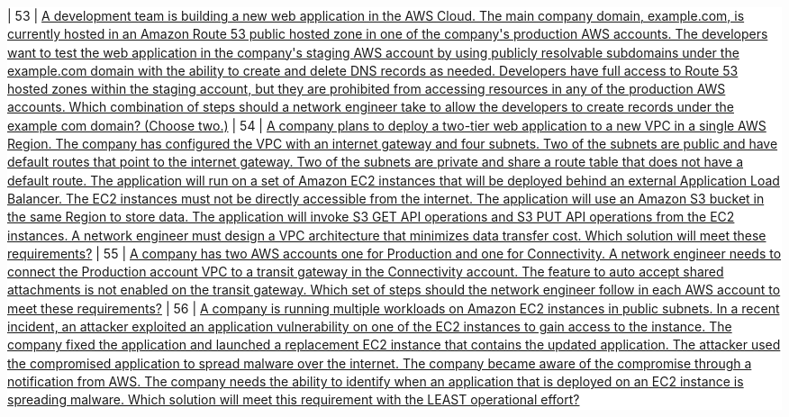 | 53  | [A development team is building a new web application in the AWS Cloud. The main company domain, example.com, is currently hosted in an Amazon Route 53 public hosted zone in one of the company's production AWS accounts. The developers want to test the web application in the company's staging AWS account by using publicly resolvable subdomains under the example.com domain with the ability to create and delete DNS records as needed. Developers have full access to Route 53 hosted zones within the staging account, but they are prohibited from accessing resources in any of the production AWS accounts. Which combination of steps should a network engineer take to allow the developers to create records under the example com domain? (Choose two.)](#a-development-team-is-building-a-new-web-application-in-the-aws-cloud-the-main-company-domain-examplecom-is-currently-hosted-in-an-amazon-route-53-public-hosted-zone-in-one-of-the-companys-production-aws-accounts-the-developers-want-to-test-the-web-application-in-the-companys-staging-aws-account-by-using-publicly-resolvable-subdomains-under-the-examplecom-domain-with-the-ability-to-create-and-delete-dns-records-as-needed-developers-have-full-access-to-route-53-hosted-zones-within-the-staging-account-but-they-are-prohibited-from-accessing-resources-in-any-of-the-production-aws-accounts-which-combination-of-steps-should-a-network-engineer-take-to-allow-the-developers-to-create-records-under-the-example-com-domain-choose-two)
| 54  | [A company plans to deploy a two-tier web application to a new VPC in a single AWS Region. The company has configured the VPC with an internet gateway and four subnets. Two of the subnets are public and have default routes that point to the internet gateway. Two of the subnets are private and share a route table that does not have a default route. The application will run on a set of Amazon EC2 instances that will be deployed behind an external Application Load Balancer. The EC2 instances must not be directly accessible from the internet. The application will use an Amazon S3 bucket in the same Region to store data. The application will invoke S3 GET API operations and S3 PUT API operations from the EC2 instances. A network engineer must design a VPC architecture that minimizes data transfer cost. Which solution will meet these requirements?](#a-company-plans-to-deploy-a-two-tier-web-application-to-a-new-vpc-in-a-single-aws-region-the-company-has-configured-the-vpc-with-an-internet-gateway-and-four-subnets-two-of-the-subnets-are-public-and-have-default-routes-that-point-to-the-internet-gateway-two-of-the-subnets-are-private-and-share-a-route-table-that-does-not-have-a-default-route-the-application-will-run-on-a-set-of-amazon-ec2-instances-that-will-be-deployed-behind-an-external-application-load-balancer-the-ec2-instances-must-not-be-directly-accessible-from-the-internet-the-application-will-use-an-amazon-s3-bucket-in-the-same-region-to-store-data-the-application-will-invoke-s3-get-api-operations-and-s3-put-api-operations-from-the-ec2-instances-a-network-engineer-must-design-a-vpc-architecture-that-minimizes-data-transfer-cost-which-solution-will-meet-these-requirements)
| 55  | [A company has two AWS accounts one for Production and one for Connectivity. A network engineer needs to connect the Production account VPC to a transit gateway in the Connectivity account. The feature to auto accept shared attachments is not enabled on the transit gateway. Which set of steps should the network engineer follow in each AWS account to meet these requirements?](#a-company-has-two-aws-accounts-one-for-production-and-one-for-connectivity-a-network-engineer-needs-to-connect-the-production-account-vpc-to-a-transit-gateway-in-the-connectivity-account-the-feature-to-auto-accept-shared-attachments-is-not-enabled-on-the-transit-gateway-which-set-of-steps-should-the-network-engineer-follow-in-each-aws-account-to-meet-these-requirements)
| 56  | [A company is running multiple workloads on Amazon EC2 instances in public subnets. In a recent incident, an attacker exploited an application vulnerability on one of the EC2 instances to gain access to the instance. The company fixed the application and launched a replacement EC2 instance that contains the updated application. The attacker used the compromised application to spread malware over the internet. The company became aware of the compromise through a notification from AWS. The company needs the ability to identify when an application that is deployed on an EC2 instance is spreading malware. Which solution will meet this requirement with the LEAST operational effort?](#a-company-is-running-multiple-workloads-on-amazon-ec2-instances-in-public-subnets-in-a-recent-incident-an-attacker-exploited-an-application-vulnerability-on-one-of-the-ec2-instances-to-gain-access-to-the-instance-the-company-fixed-the-application-and-launched-a-replacement-ec2-instance-that-contains-the-updated-application-the-attacker-used-the-compromised-application-to-spread-malware-over-the-internet-the-company-became-aware-of-the-compromise-through-a-notification-from-aws-the-company-needs-the-ability-to-identify-when-an-application-that-is-deployed-on-an-ec2-instance-is-spreading-malware-which-solution-will-meet-this-requirement-with-the-least-operational-effort)